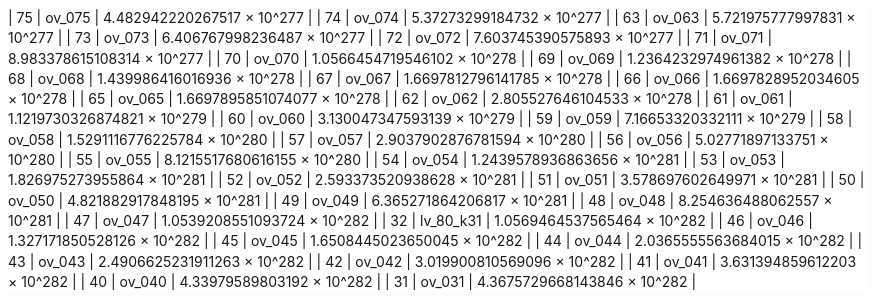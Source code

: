 | 75 | ov_075 | 4.482942220267517 × 10^277 |
| 74 | ov_074 | 5.37273299184732 × 10^277 |
| 63 | ov_063 | 5.721975777997831 × 10^277 |
| 73 | ov_073 | 6.406767998236487 × 10^277 |
| 72 | ov_072 | 7.603745390575893 × 10^277 |
| 71 | ov_071 | 8.983378615108314 × 10^277 |
| 70 | ov_070 | 1.0566454719546102 × 10^278 |
| 69 | ov_069 | 1.2364232974961382 × 10^278 |
| 68 | ov_068 | 1.439986416016936 × 10^278 |
| 67 | ov_067 | 1.6697812796141785 × 10^278 |
| 66 | ov_066 | 1.6697828952034605 × 10^278 |
| 65 | ov_065 | 1.6697895851074077 × 10^278 |
| 62 | ov_062 | 2.805527646104533 × 10^278 |
| 61 | ov_061 | 1.1219730326874821 × 10^279 |
| 60 | ov_060 | 3.130047347593139 × 10^279 |
| 59 | ov_059 | 7.16653320332111 × 10^279 |
| 58 | ov_058 | 1.5291116776225784 × 10^280 |
| 57 | ov_057 | 2.9037902876781594 × 10^280 |
| 56 | ov_056 | 5.02771897133751 × 10^280 |
| 55 | ov_055 | 8.1215517680616155 × 10^280 |
| 54 | ov_054 | 1.2439578936863656 × 10^281 |
| 53 | ov_053 | 1.826975273955864 × 10^281 |
| 52 | ov_052 | 2.593373520938628 × 10^281 |
| 51 | ov_051 | 3.578697602649971 × 10^281 |
| 50 | ov_050 | 4.821882917848195 × 10^281 |
| 49 | ov_049 | 6.365271864206817 × 10^281 |
| 48 | ov_048 | 8.254636488062557 × 10^281 |
| 47 | ov_047 | 1.0539208551093724 × 10^282 |
| 32 | lv_80_k31 | 1.0569464537565464 × 10^282 |
| 46 | ov_046 | 1.327171850528126 × 10^282 |
| 45 | ov_045 | 1.6508445023650045 × 10^282 |
| 44 | ov_044 | 2.0365555563684015 × 10^282 |
| 43 | ov_043 | 2.4906625231911263 × 10^282 |
| 42 | ov_042 | 3.019900810569096 × 10^282 |
| 41 | ov_041 | 3.631394859612203 × 10^282 |
| 40 | ov_040 | 4.33979589803192 × 10^282 |
| 31 | ov_031 | 4.3675729668143846 × 10^282 |